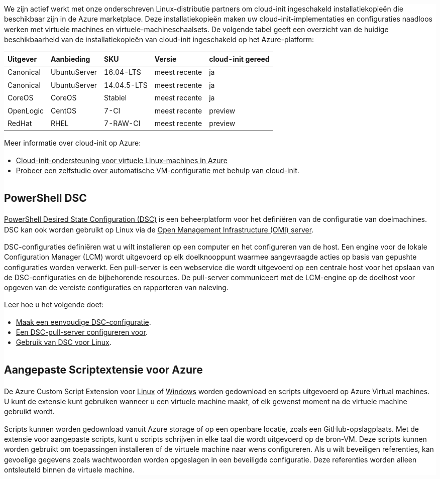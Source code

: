  We zijn actief werkt met onze onderschreven Linux-distributie partners om cloud-init ingeschakeld installatiekopieën die beschikbaar zijn in de Azure marketplace. Deze installatiekopieën maken uw cloud-init-implementaties en configuraties naadloos werken met virtuele machines en virtuele-machineschaalsets. De volgende tabel geeft een overzicht van de huidige beschikbaarheid van de installatiekopieën van cloud-init ingeschakeld op het Azure-platform:

| Uitgever | Aanbieding | SKU | Versie | cloud-init gereed
|:--- |:--- |:--- |:--- |:--- 
|Canonical |UbuntuServer |16.04-LTS |meest recente |ja | 
|Canonical |UbuntuServer |14.04.5-LTS |meest recente |ja |
|CoreOS |CoreOS |Stabiel |meest recente |ja |
|OpenLogic |CentOS |7-CI |meest recente |preview |
|RedHat |RHEL |7-RAW-CI |meest recente |preview |

Meer informatie over cloud-init op Azure:

- [Cloud-init-ondersteuning voor virtuele Linux-machines in Azure](../articles/virtual-machines/linux/using-cloud-init.md)
- [Probeer een zelfstudie over automatische VM-configuratie met behulp van cloud-init](../articles/virtual-machines/linux/tutorial-automate-vm-deployment.md).


## <a name="powershell-dsc"></a>PowerShell DSC
[PowerShell Desired State Configuration (DSC)](https://msdn.microsoft.com/powershell/dsc/overview) is een beheerplatform voor het definiëren van de configuratie van doelmachines. DSC kan ook worden gebruikt op Linux via de [Open Management Infrastructure (OMI) server](https://collaboration.opengroup.org/omi/).

DSC-configuraties definiëren wat u wilt installeren op een computer en het configureren van de host. Een engine voor de lokale Configuration Manager (LCM) wordt uitgevoerd op elk doelknooppunt waarmee aangevraagde acties op basis van gepushte configuraties worden verwerkt. Een pull-server is een webservice die wordt uitgevoerd op een centrale host voor het opslaan van de DSC-configuraties en de bijbehorende resources. De pull-server communiceert met de LCM-engine op de doelhost voor opgeven van de vereiste configuraties en rapporteren van naleving.

Leer hoe u het volgende doet:

- [Maak een eenvoudige DSC-configuratie](https://msdn.microsoft.com/powershell/dsc/quickstart).
- [Een DSC-pull-server configureren voor](https://msdn.microsoft.com/powershell/dsc/pullserver).
- [Gebruik van DSC voor Linux](https://msdn.microsoft.com/powershell/dsc/lnxgettingstarted).


## <a name="azure-custom-script-extension"></a>Aangepaste Scriptextensie voor Azure
De Azure Custom Script Extension voor [Linux](../articles/virtual-machines/linux/extensions-customscript.md) of [Windows](../articles/virtual-machines/windows/extensions-customscript.md) worden gedownload en scripts uitgevoerd op Azure Virtual machines. U kunt de extensie kunt gebruiken wanneer u een virtuele machine maakt, of elk gewenst moment na de virtuele machine gebruikt wordt. 

Scripts kunnen worden gedownload vanuit Azure storage of op een openbare locatie, zoals een GitHub-opslagplaats. Met de extensie voor aangepaste scripts, kunt u scripts schrijven in elke taal die wordt uitgevoerd op de bron-VM. Deze scripts kunnen worden gebruikt om toepassingen installeren of de virtuele machine naar wens configureren. Als u wilt beveiligen referenties, kan gevoelige gegevens zoals wachtwoorden worden opgeslagen in een beveiligde configuratie. Deze referenties worden alleen ontsleuteld binnen de virtuele machine.
